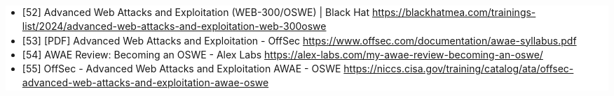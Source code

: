- [52] Advanced Web Attacks and Exploitation (WEB-300/OSWE) | Black Hat https://blackhatmea.com/trainings-list/2024/advanced-web-attacks-and-exploitation-web-300oswe
- [53] [PDF] Advanced Web Attacks and Exploitation - OffSec https://www.offsec.com/documentation/awae-syllabus.pdf
- [54] AWAE Review: Becoming an OSWE - Alex Labs https://alex-labs.com/my-awae-review-becoming-an-oswe/
- [55] OffSec - Advanced Web Attacks and Exploitation AWAE - OSWE https://niccs.cisa.gov/training/catalog/ata/offsec-advanced-web-attacks-and-exploitation-awae-oswe
